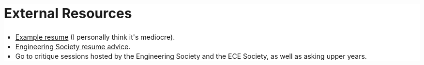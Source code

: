 # External Resources

* [Example resume](https://www.careercup.com/resume) (I personally think it's mediocre).
* [Engineering Society resume advice](https://www.engsoc.uwaterloo.ca/resources/resume-help/resume-faqs/).
* Go to critique sessions hosted by the Engineering Society and the ECE Society, as well as asking upper years.

